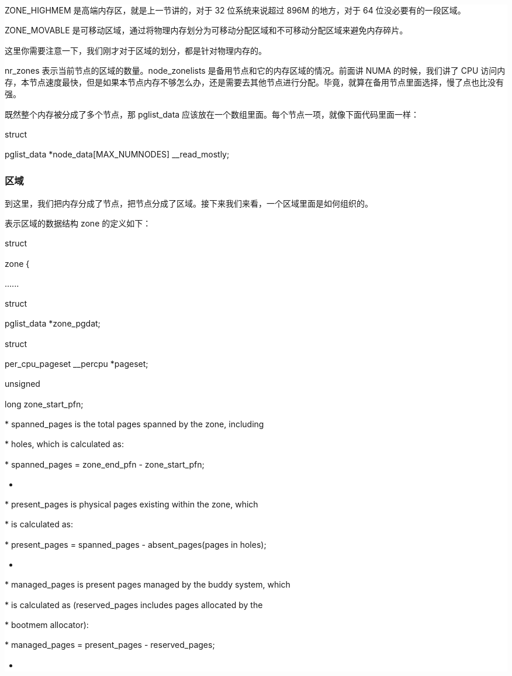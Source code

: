 ZONE_HIGHMEM 是高端内存区，就是上一节讲的，对于 32 位系统来说超过 896M 的地方，对于 64 位没必要有的一段区域。

ZONE_MOVABLE 是可移动区域，通过将物理内存划分为可移动分配区域和不可移动分配区域来避免内存碎片。

这里你需要注意一下，我们刚才对于区域的划分，都是针对物理内存的。

nr\_zones 表示当前节点的区域的数量。node\_zonelists 是备用节点和它的内存区域的情况。前面讲 NUMA 的时候，我们讲了 CPU 访问内存，本节点速度最快，但是如果本节点内存不够怎么办，还是需要去其他节点进行分配。毕竟，就算在备用节点里面选择，慢了点也比没有强。

既然整个内存被分成了多个节点，那 pglist_data 应该放在一个数组里面。每个节点一项，就像下面代码里面一样：

struct 

 pglist_data *node\_data\[MAX\_NUMNODES\] \_\_read\_mostly;

### 区域

到这里，我们把内存分成了节点，把节点分成了区域。接下来我们来看，一个区域里面是如何组织的。

表示区域的数据结构 zone 的定义如下：

struct 

 zone {

......

struct 

 pglist_data *zone_pgdat;

struct 

 per\_cpu\_pageset __percpu *pageset;

unsigned 

 long zone\_start\_pfn;

\* spanned_pages is the total pages spanned by the zone, including

\* holes, which is calculated as:

\* spanned\_pages = zone\_end\_pfn - zone\_start_pfn;

*

\* present_pages is physical pages existing within the zone, which

\* is calculated as:

\* present\_pages = spanned\_pages - absent_pages(pages in holes);

*

\* managed_pages is present pages managed by the buddy system, which

\* is calculated as (reserved_pages includes pages allocated by the

\* bootmem allocator):

\* managed\_pages = present\_pages - reserved_pages;

*
